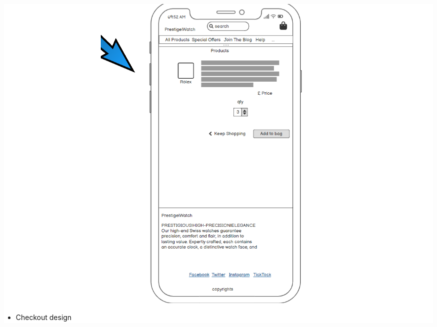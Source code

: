<img src="docs/wireframes-images/product_detail.png" alt = "Prestige Watche" style="height: 600px; width: 100%;">

+ Checkout design
